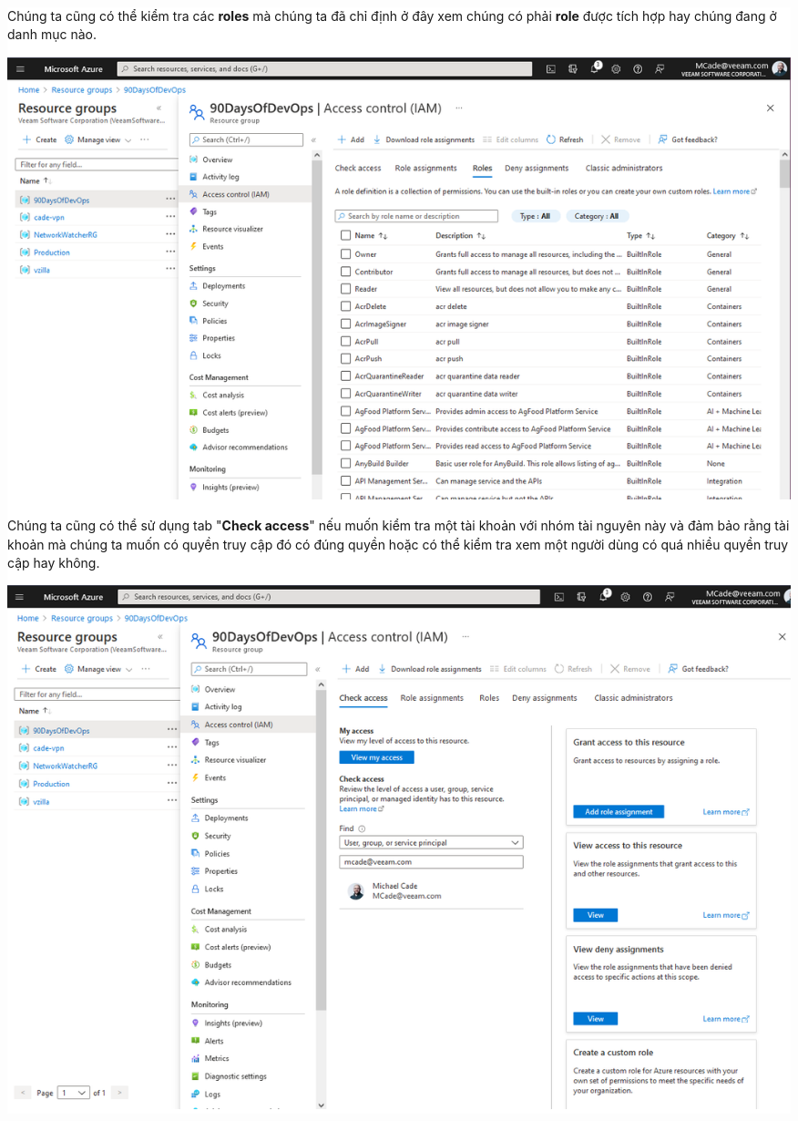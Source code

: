 Chúng ta cũng có thể kiểm tra các **roles** mà chúng ta đã chỉ định ở đây xem chúng có phải **role** được tích hợp hay chúng đang ở danh mục nào.

![Microsoft Azure Security Models](Image/../../../Image/Security-Microsoft-Azure06.png)

Chúng ta cũng có thể sử dụng tab "**Check access**" nếu muốn kiểm tra một tài khoản với nhóm tài nguyên này và đảm bảo rằng tài khoản mà chúng ta muốn có quyền truy cập đó có đúng quyền hoặc có thể kiểm tra xem một người dùng có quá nhiều quyền truy cập hay không.

![Microsoft Azure Security Models](Image/../../../Image/Security-Microsoft-Azure07.png)
